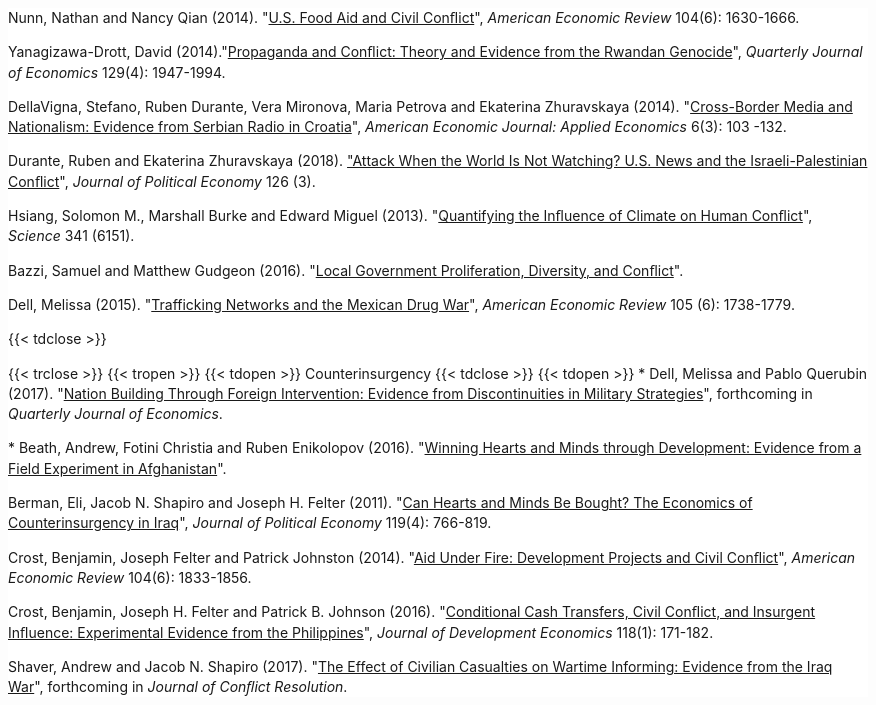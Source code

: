 Nunn, Nathan and Nancy Qian (2014). "[U.S. Food Aid and Civil Conﬂict](http://dx.doi.org/10.1257/aer.104.6.1630)", _American Economic Review_ 104(6): 1630-1666.

Yanagizawa-Drott, David (2014)."[Propaganda and Conﬂict: Theory and Evidence from the Rwandan Genocide](https://www.cgdev.org/event/propaganda-and-conflict-theory-and-evidence-rwandan-genocide)", _Quarterly Journal of Economics_ 129(4): 1947-1994.

DellaVigna, Stefano, Ruben Durante, Vera Mironova, Maria Petrova and Ekaterina Zhuravskaya (2014). "[Cross-Border Media and Nationalism: Evidence from Serbian Radio in Croatia](http://www.jstor.org/stable/43189491)", _American Economic Journal: Applied Economics_ 6(3): 103 -132.

Durante, Ruben and Ekaterina Zhuravskaya (2018). ["Attack When the World Is Not Watching? U.S. News and the Israeli-Palestinian Conﬂict](https://www.journals.uchicago.edu/doi/abs/10.1086/697202)", _Journal of Political Economy_ 126 (3). 

Hsiang, Solomon M., Marshall Burke and Edward Miguel (2013). "[Quantifying the Inﬂuence of Climate on Human Conﬂict](https://doi.org/10.1126/science.1235367)", _Science_ 341 (6151).

Bazzi, Samuel and Matthew Gudgeon (2016). "[Local Government Proliferation, Diversity, and Conﬂict](https://ideas.repec.org/p/hic/wpaper/205.html)".

Dell, Melissa (2015). "[Trafficking Networks and the Mexican Drug War](http://www.jstor.org/stable/43495438 )", _American Economic Review_ 105 (6): 1738-1779.


{{< tdclose >}}

{{< trclose >}}
{{< tropen >}}
{{< tdopen >}}
Counterinsurgency
{{< tdclose >}}
{{< tdopen >}}
\* Dell, Melissa and Pablo Querubin (2017). "[Nation Building Through Foreign Intervention: Evidence from Discontinuities in Military Strategies](https://doi.org/10.1093/qje/qjx037)", forthcoming in _Quarterly Journal of Economics_.

\* Beath, Andrew, Fotini Christia and Ruben Enikolopov (2016). "[Winning Hearts and Minds through Development: Evidence from a Field Experiment in Afghanistan](https://papers.ssrn.com/sol3/papers.cfm?abstract_id=1809677)".

Berman, Eli, Jacob N. Shapiro and Joseph H. Felter (2011). "[Can Hearts and Minds Be Bought? The Economics of Counterinsurgency in Iraq](https://doi.org/10.1086/661983)", _Journal of Political Economy_ 119(4): 766-819.

Crost, Benjamin, Joseph Felter and Patrick Johnston (2014). "[Aid Under Fire: Development Projects and Civil Conﬂict](http://www.jstor.org/stable/42920868 )", _American Economic Review_ 104(6): 1833-1856.

Crost, Benjamin, Joseph H. Felter and Patrick B. Johnson (2016). "[Conditional Cash Transfers, Civil Conﬂict, and Insurgent Inﬂuence: Experimental Evidence from the Philippines](https://doi.org/10.1016/j.jdeveco.2015.08.005)", _Journal of Development Economics_ 118(1): 171-182.

Shaver, Andrew and Jacob N. Shapiro (2017). "[The Effect of Civilian Casualties on Wartime Informing: Evidence from the Iraq War](https://scholar.princeton.edu/sites/default/files/jns/files/shaver_shapiro_2016_tips.pdf)", forthcoming in _Journal of Conﬂict Resolution_.

